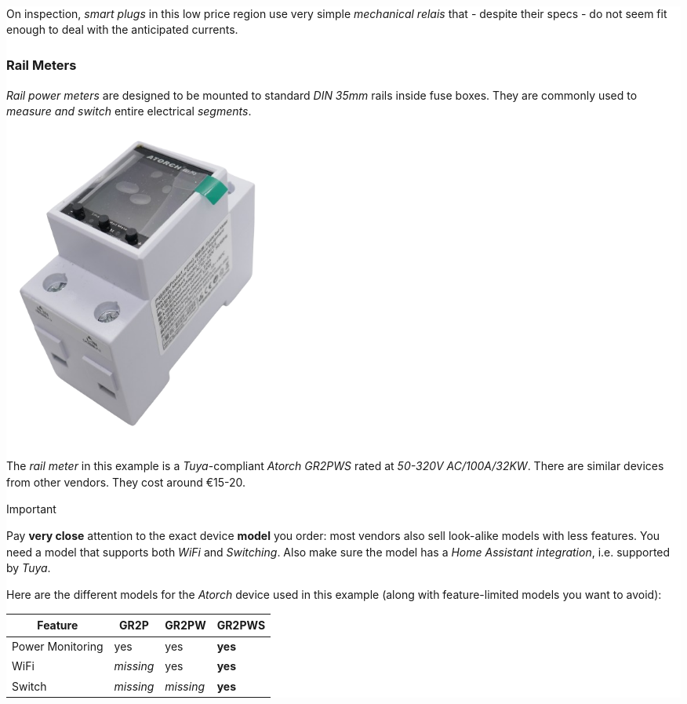 On inspection, *smart plugs* in this low price region use very simple *mechanical relais* that - despite their specs - do not seem fit enough to deal with the anticipated currents.

### Rail Meters
*Rail power meters* are designed to be mounted to standard *DIN 35mm* rails inside fuse boxes. They are commonly used to *measure and switch* entire electrical *segments*.


<img src="images/atorch_smart_rail_meter1_t.png" width="40%" height="40%" />

The *rail meter* in this example is a *Tuya*-compliant *Atorch GR2PWS* rated at *50-320V AC/100A/32KW*. There are similar devices from other vendors. They cost around €15-20.

> [!IMPORTANT]
> Pay **very close** attention to the exact device **model** you order: most vendors also sell look-alike models with less features. You need a model that supports both *WiFi* and *Switching*. Also make sure the model has a *Home Assistant integration*, i.e. supported by *Tuya*.

Here are the different models for the *Atorch* device used in this example (along with feature-limited models you want to avoid):

| Feature | GR2P | GR2PW | **GR2PWS** |
| --- | --- | --- | --- |
| Power Monitoring | yes | yes | **yes** |
| WiFi | *missing* | yes | **yes** |
| Switch | *missing* | *missing* | **yes** |
